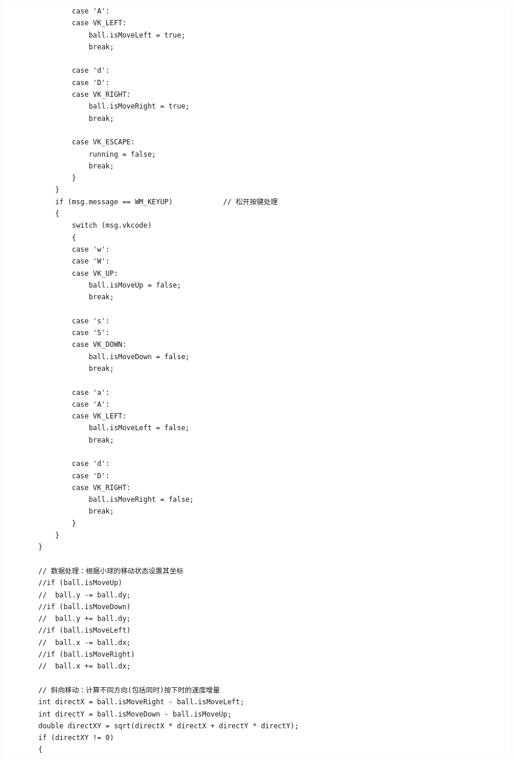 ```
				case 'A':
				case VK_LEFT:
					ball.isMoveLeft = true;
					break;

				case 'd':
				case 'D':
				case VK_RIGHT:
					ball.isMoveRight = true;
					break;

				case VK_ESCAPE:
					running = false;
					break;
				}
			}
			if (msg.message == WM_KEYUP)			// 松开按键处理
			{
				switch (msg.vkcode)
				{
				case 'w':
				case 'W':
				case VK_UP:
					ball.isMoveUp = false;
					break;

				case 's':
				case 'S':
				case VK_DOWN:
					ball.isMoveDown = false;
					break;

				case 'a':
				case 'A':
				case VK_LEFT:
					ball.isMoveLeft = false;
					break;

				case 'd':
				case 'D':
				case VK_RIGHT:
					ball.isMoveRight = false;
					break;
				}
			}
		}

		// 数据处理：根据小球的移动状态设置其坐标
		//if (ball.isMoveUp)
		//	ball.y -= ball.dy;
		//if (ball.isMoveDown)
		//	ball.y += ball.dy;
		//if (ball.isMoveLeft)
		//	ball.x -= ball.dx;
		//if (ball.isMoveRight)
		//	ball.x += ball.dx;

		// 斜向移动：计算不同方向(包括同时)按下时的速度增量
		int directX = ball.isMoveRight - ball.isMoveLeft;
		int directY = ball.isMoveDown - ball.isMoveUp;
		double directXY = sqrt(directX * directX + directY * directY);
		if (directXY != 0)
		{
```